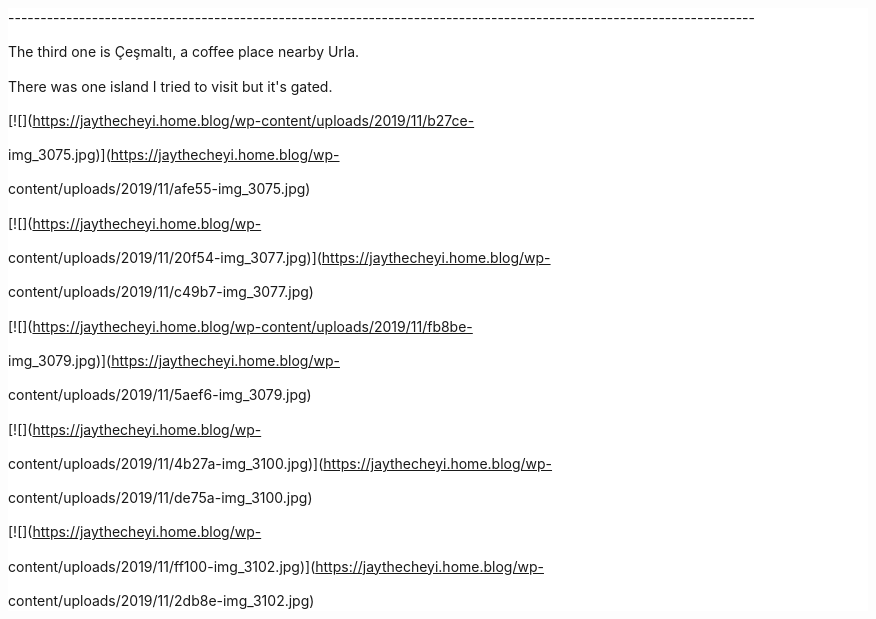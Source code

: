 

  



\--------------------------------------------------------------------------------------------------------------------



The third one is Çeşmaltı, a coffee place nearby Urla.



  



There was one island I tried to visit but it's gated.



[![](https://jaythecheyi.home.blog/wp-content/uploads/2019/11/b27ce-

img_3075.jpg)](https://jaythecheyi.home.blog/wp-

content/uploads/2019/11/afe55-img_3075.jpg)



  



[![](https://jaythecheyi.home.blog/wp-

content/uploads/2019/11/20f54-img_3077.jpg)](https://jaythecheyi.home.blog/wp-

content/uploads/2019/11/c49b7-img_3077.jpg)



  



[![](https://jaythecheyi.home.blog/wp-content/uploads/2019/11/fb8be-

img_3079.jpg)](https://jaythecheyi.home.blog/wp-

content/uploads/2019/11/5aef6-img_3079.jpg)



  



[![](https://jaythecheyi.home.blog/wp-

content/uploads/2019/11/4b27a-img_3100.jpg)](https://jaythecheyi.home.blog/wp-

content/uploads/2019/11/de75a-img_3100.jpg)



  



[![](https://jaythecheyi.home.blog/wp-

content/uploads/2019/11/ff100-img_3102.jpg)](https://jaythecheyi.home.blog/wp-

content/uploads/2019/11/2db8e-img_3102.jpg)
